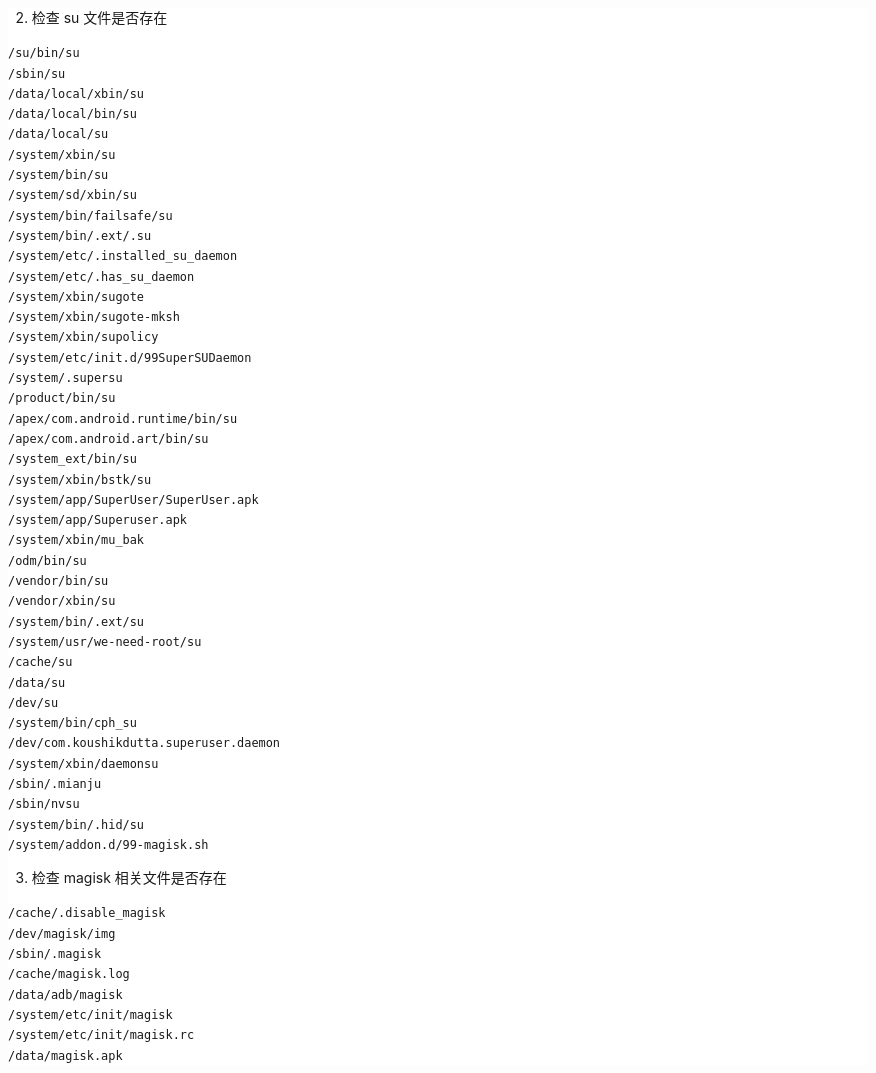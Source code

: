 2. 检查 su 文件是否存在

```
/su/bin/su
/sbin/su
/data/local/xbin/su
/data/local/bin/su
/data/local/su
/system/xbin/su
/system/bin/su
/system/sd/xbin/su
/system/bin/failsafe/su
/system/bin/.ext/.su
/system/etc/.installed_su_daemon
/system/etc/.has_su_daemon
/system/xbin/sugote
/system/xbin/sugote-mksh
/system/xbin/supolicy
/system/etc/init.d/99SuperSUDaemon
/system/.supersu
/product/bin/su
/apex/com.android.runtime/bin/su
/apex/com.android.art/bin/su
/system_ext/bin/su
/system/xbin/bstk/su
/system/app/SuperUser/SuperUser.apk
/system/app/Superuser.apk
/system/xbin/mu_bak
/odm/bin/su
/vendor/bin/su
/vendor/xbin/su
/system/bin/.ext/su
/system/usr/we-need-root/su
/cache/su
/data/su
/dev/su
/system/bin/cph_su
/dev/com.koushikdutta.superuser.daemon
/system/xbin/daemonsu
/sbin/.mianju
/sbin/nvsu
/system/bin/.hid/su
/system/addon.d/99-magisk.sh

```

3. 检查 magisk 相关文件是否存在  

```
/cache/.disable_magisk
/dev/magisk/img
/sbin/.magisk
/cache/magisk.log
/data/adb/magisk
/system/etc/init/magisk
/system/etc/init/magisk.rc
/data/magisk.apk

```
